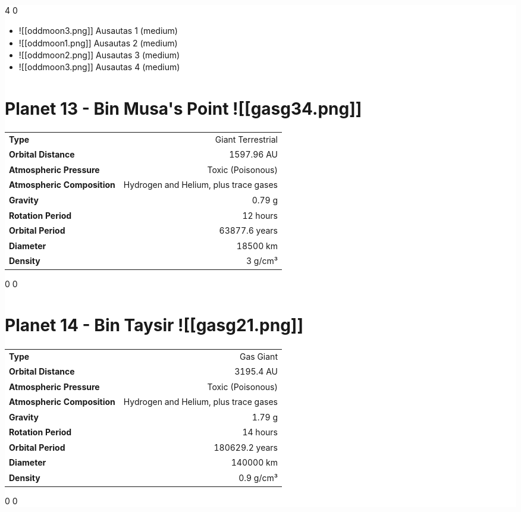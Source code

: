 

4
0

- ![[oddmoon3.png]] Ausautas 1 (medium)
- ![[oddmoon1.png]] Ausautas 2 (medium)
- ![[oddmoon2.png]] Ausautas 3 (medium)
- ![[oddmoon3.png]] Ausautas 4 (medium)


# Planet 13 - Bin Musa's Point ![[gasg34.png]]
|                             |                           |
| --------------------------- | -------------------------:|
| **Type**                    |             Giant Terrestrial |
| **Orbital Distance**        |   1597.96 AU |
| **Atmospheric Pressure**    |       Toxic (Poisonous) |
| **Atmospheric Composition** |      Hydrogen and Helium, plus trace gases |
| **Gravity**                 |        0.79 g |
| **Rotation Period**         |  12 hours |
| **Orbital Period** | 63877.6 years |
| **Diameter**                |      18500 km | 
| **Density**                 |    3 g/cm³ |



0
0



# Planet 14 - Bin Taysir ![[gasg21.png]]
|                             |                           |
| --------------------------- | -------------------------:|
| **Type**                    |             Gas Giant |
| **Orbital Distance**        |   3195.4 AU |
| **Atmospheric Pressure**    |       Toxic (Poisonous) |
| **Atmospheric Composition** |      Hydrogen and Helium, plus trace gases |
| **Gravity**                 |        1.79 g |
| **Rotation Period**         |  14 hours |
| **Orbital Period** | 180629.2 years |
| **Diameter**                |      140000 km | 
| **Density**                 |    0.9 g/cm³ |



0
0



